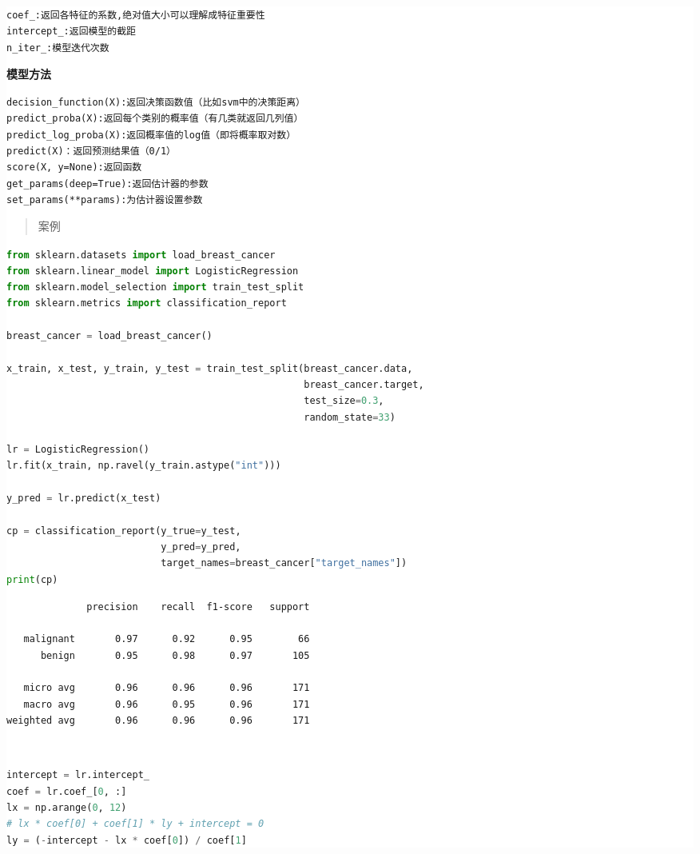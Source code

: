     coef_:返回各特征的系数,绝对值大小可以理解成特征重要性
    intercept_:返回模型的截距
    n_iter_:模型迭代次数


**模型方法**

    decision_function(X):返回决策函数值（比如svm中的决策距离）
    predict_proba(X):返回每个类别的概率值（有几类就返回几列值）
    predict_log_proba(X):返回概率值的log值（即将概率取对数）
    predict(X)：返回预测结果值（0/1）
    score(X, y=None):返回函数
    get_params(deep=True):返回估计器的参数
    set_params(**params):为估计器设置参数

>案例


```python
from sklearn.datasets import load_breast_cancer
from sklearn.linear_model import LogisticRegression
from sklearn.model_selection import train_test_split
from sklearn.metrics import classification_report

breast_cancer = load_breast_cancer()

x_train, x_test, y_train, y_test = train_test_split(breast_cancer.data,
                                                    breast_cancer.target,
                                                    test_size=0.3,
                                                    random_state=33)

lr = LogisticRegression()
lr.fit(x_train, np.ravel(y_train.astype("int")))

y_pred = lr.predict(x_test)

cp = classification_report(y_true=y_test,
                           y_pred=y_pred,
                           target_names=breast_cancer["target_names"])
print(cp)
```

                  precision    recall  f1-score   support
    
       malignant       0.97      0.92      0.95        66
          benign       0.95      0.98      0.97       105
    
       micro avg       0.96      0.96      0.96       171
       macro avg       0.96      0.95      0.96       171
    weighted avg       0.96      0.96      0.96       171


​    


```python
intercept = lr.intercept_
coef = lr.coef_[0, :]
lx = np.arange(0, 12)
# lx * coef[0] + coef[1] * ly + intercept = 0
ly = (-intercept - lx * coef[0]) / coef[1]
```
